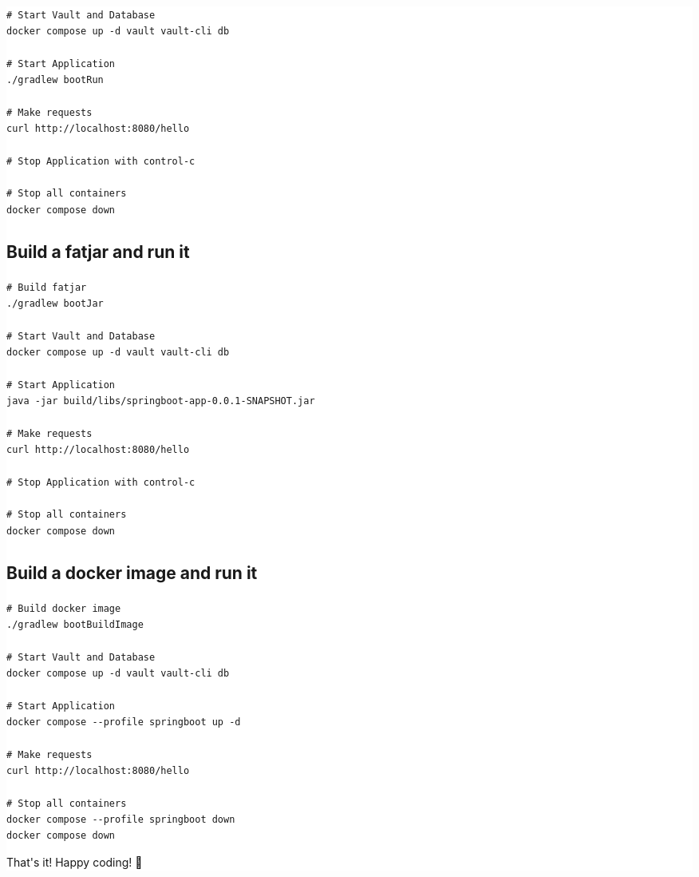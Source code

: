 ```shell
# Start Vault and Database
docker compose up -d vault vault-cli db

# Start Application
./gradlew bootRun

# Make requests
curl http://localhost:8080/hello

# Stop Application with control-c

# Stop all containers
docker compose down
```

## Build a fatjar and run it

```shell
# Build fatjar
./gradlew bootJar

# Start Vault and Database
docker compose up -d vault vault-cli db

# Start Application
java -jar build/libs/springboot-app-0.0.1-SNAPSHOT.jar

# Make requests
curl http://localhost:8080/hello

# Stop Application with control-c

# Stop all containers
docker compose down
```

## Build a docker image and run it

```shell
# Build docker image
./gradlew bootBuildImage

# Start Vault and Database
docker compose up -d vault vault-cli db

# Start Application
docker compose --profile springboot up -d

# Make requests
curl http://localhost:8080/hello

# Stop all containers
docker compose --profile springboot down
docker compose down
```

That's it! Happy coding! 💙
